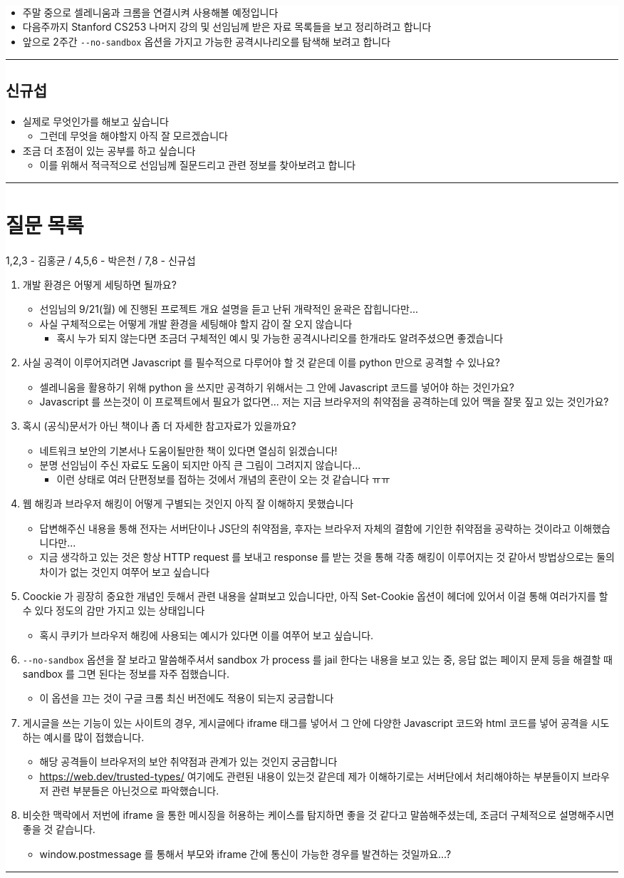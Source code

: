 - 주말 중으로 셀레니움과 크롬을 연결시켜 사용해볼 예정입니다
- 다음주까지 Stanford CS253 나머지 강의 및 선임님께 받은 자료 목록들을 보고 정리하려고 합니다
- 앞으로 2주간 ```--no-sandbox``` 옵션을 가지고 가능한 공격시나리오를 탐색해 보려고 합니다

---

## 신규섭

- 실제로 무엇인가를 해보고 싶습니다
    + 그런데 무엇을 해야할지 아직 잘 모르겠습니다
- 조금 더 초점이 있는 공부를 하고 싶습니다
    + 이를 위해서 적극적으로 선임님께 질문드리고 관련 정보를 찾아보려고 합니다

---

# 질문 목록

1,2,3 - 김홍균 / 4,5,6 - 박은천 / 7,8 - 신규섭

1. 개발 환경은 어떻게 세팅하면 될까요?
   + 선임님의 9/21(월) 에 진행된 프로젝트 개요 설명을 듣고 난뒤 개략적인 윤곽은 잡힙니다만...
   + 사실 구체적으로는 어떻게 개발 환경을 세팅해야 할지 감이 잘 오지 않습니다
       * 혹시 누가 되지 않는다면 조금더 구체적인 예시 및 가능한 공격시나리오를 한개라도 알려주셨으면 좋겠습니다

2. 사실 공격이 이루어지려면 Javascript 를 필수적으로 다루어야 할 것 같은데 이를 python 만으로 공격할 수 있나요?
   + 셀레니움을 활용하기 위해 python 을 쓰지만 공격하기 위해서는 그 안에 Javascript 코드를 넣어야 하는 것인가요?
   + Javascript 를 쓰는것이 이 프로젝트에서 필요가 없다면... 저는 지금 브라우저의 취약점을 공격하는데 있어 맥을 잘못 짚고 있는 것인가요?

3. 혹시 (공식)문서가 아닌 책이나 좀 더 자세한 참고자료가 있을까요?
   + 네트워크 보안의 기본서나 도움이될만한 책이 있다면 열심히 읽겠습니다!
   + 분명 선임님이 주신 자료도 도움이 되지만 아직 큰 그림이 그려지지 않습니다...
       * 이런 상태로 여러 단편정보를 접하는 것에서 개념의 혼란이 오는 것 같습니다 ㅠㅠ

4. 웹 해킹과 브라우저 해킹이 어떻게 구별되는 것인지 아직 잘 이해하지 못했습니다
   + 답변해주신 내용을 통해 전자는 서버단이나 JS단의 취약점을, 후자는 브라우저 자체의 결함에 기인한 취약점을 공략하는 것이라고 이해했습니다만...
   + 지금 생각하고 있는 것은 항상 HTTP request 를 보내고 response 를 받는 것을 통해 각종 해킹이 이루어지는 것 같아서 방법상으로는 둘의 차이가 없는 것인지 여쭈어 보고 싶습니다

5. Coockie 가 굉장히 중요한 개념인 듯해서 관련 내용을 살펴보고 있습니다만, 아직 Set-Cookie 옵션이 헤더에 있어서 이걸 통해 여러가지를 할 수 있다 정도의 감만 가지고 있는 상태입니다
   + 혹시 쿠키가 브라우저 해킹에 사용되는 예시가 있다면 이를 여쭈어 보고 싶습니다.

6. ```--no-sandbox``` 옵션을 잘 보라고 말씀해주셔서 sandbox 가 process 를 jail 한다는 내용을 보고 있는 중, 응답 없는 페이지 문제 등을 해결할 때 sandbox 를 그면 된다는 정보를 자주 접했습니다.
   + 이 옵션을 끄는 것이 구글 크롬 최신 버전에도 적용이 되는지 궁금합니다

7. 게시글을 쓰는 기능이 있는 사이트의 경우, 게시글에다 iframe 태그를 넣어서 그 안에 다양한 Javascript 코드와 html 코드를 넣어 공격을 시도하는 예시를 많이 접했습니다.
   + 해당 공격들이 브라우저의 보안 취약점과 관계가 있는 것인지 궁금합니다
   + https://web.dev/trusted-types/ 여기에도 관련된 내용이 있는것 같은데 제가 이해하기로는 서버단에서 처리해야하는 부분들이지 브라우저 관련 부분들은 아닌것으로 파악했습니다.

8. 비슷한 맥락에서 저번에 iframe 을 통한 메시징을 허용하는 케이스를 탐지하면 좋을 것 같다고 말씀해주셨는데, 조금더 구체적으로 설명해주시면 좋을 것 같습니다.
   + window.postmessage 를 통해서 부모와 iframe 간에 통신이 가능한 경우를 발견하는 것일까요...?

---